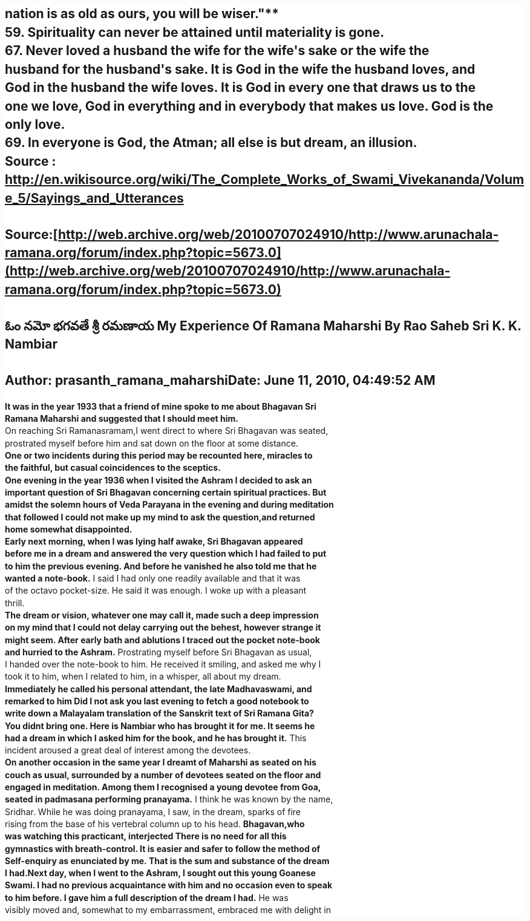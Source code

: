 nation is as old as ours, you will be wiser."**   
59\. Spirituality can never be attained until materiality is gone.   
67\. Never loved a husband the wife for the wife's sake or the wife the  
husband for the husband's sake. It is God in the wife the husband loves, and  
God in the husband the wife loves. It is God in every one that draws us to the  
one we love, God in everything and in everybody that makes us love. God is the  
only love.   
69\. In everyone is God, the Atman; all else is but dream, an illusion.   
 **Source** : http://en.wikisource.org/wiki/The_Complete_Works_of_Swami_Vivekananda/Volume_5/Sayings_and_Utterances
 ---  
Source:[http://web.archive.org/web/20100707024910/http://www.arunachala-ramana.org/forum/index.php?topic=5673.0](http://web.archive.org/web/20100707024910/http://www.arunachala-ramana.org/forum/index.php?topic=5673.0)   
---  

## ఓం నమో భగవతే శ్రీ రమణాయ My Experience Of Ramana Maharshi By Rao Saheb Sri K. K. Nambiar  
Author: prasanth_ramana_maharshiDate: June 11, 2010, 04:49:52 AM  
---  
**It was in the year 1933 that a friend of mine spoke to me about Bhagavan Sri  
Ramana Maharshi and suggested that I should meet him.**   
On reaching Sri Ramanasramam,I went direct to where Sri Bhagavan was seated,  
prostrated myself before him and sat down on the floor at some distance.   
 **One or two incidents during this period may be recounted here, miracles to  
the faithful, but casual coincidences to the sceptics.   
One evening in the year 1936 when I visited the Ashram I decided to ask an  
important question of Sri Bhagavan concerning certain spiritual practices. But  
amidst the solemn hours of Veda Parayana in the evening and during meditation  
that followed I could not make up my mind to ask the question,and returned  
home somewhat disappointed.**   
 **Early next morning, when I was lying half awake, Sri Bhagavan appeared  
before me in a dream and answered the very question which I had failed to put  
to him the previous evening. And before he vanished he also told me that he  
wanted a note-book.** I said I had only one readily available and that it was  
of the octavo pocket-size. He said it was enough. I woke up with a pleasant  
thrill.   
**The dream or vision, whatever one may call it, made such a deep impression  
on my mind that I could not delay carrying out the behest, however strange it  
might seem. After early bath and ablutions I traced out the pocket note-book  
and hurried to the Ashram.** Prostrating myself before Sri Bhagavan as usual,  
I handed over the note-book to him. He received it smiling, and asked me why I  
took it to him, when I related to him, in a whisper, all about my dream.   
**Immediately he called his personal attendant, the late Madhavaswami, and  
remarked to him Did I not ask you last evening to fetch a good notebook to  
write down a Malayalam translation of the Sanskrit text of Sri Ramana Gita?  
You didnt bring one. Here is Nambiar who has brought it for me. It seems he  
had a dream in which I asked him for the book, and he has brought it.** This  
incident aroused a great deal of interest among the devotees.   
 **On another occasion in the same year I dreamt of Maharshi as seated on his  
couch as usual, surrounded by a number of devotees seated on the floor and  
engaged in meditation. Among them I recognised a young devotee from Goa,  
seated in padmasana performing pranayama.** I think he was known by the name,  
Sridhar. While he was doing pranayama, I saw, in the dream, sparks of fire  
rising from the base of his vertebral column up to his head. **Bhagavan,who  
was watching this practicant, interjected There is no need for all this  
gymnastics with breath-control. It is easier and safer to follow the method of  
Self-enquiry as enunciated by me. That is the sum and substance of the dream  
I had.Next day, when I went to the Ashram, I sought out this young Goanese  
Swami. I had no previous acquaintance with him and no occasion even to speak  
to him before. I gave him a full description of the dream I had.** He was  
visibly moved and, somewhat to my embarrassment, embraced me with delight in  